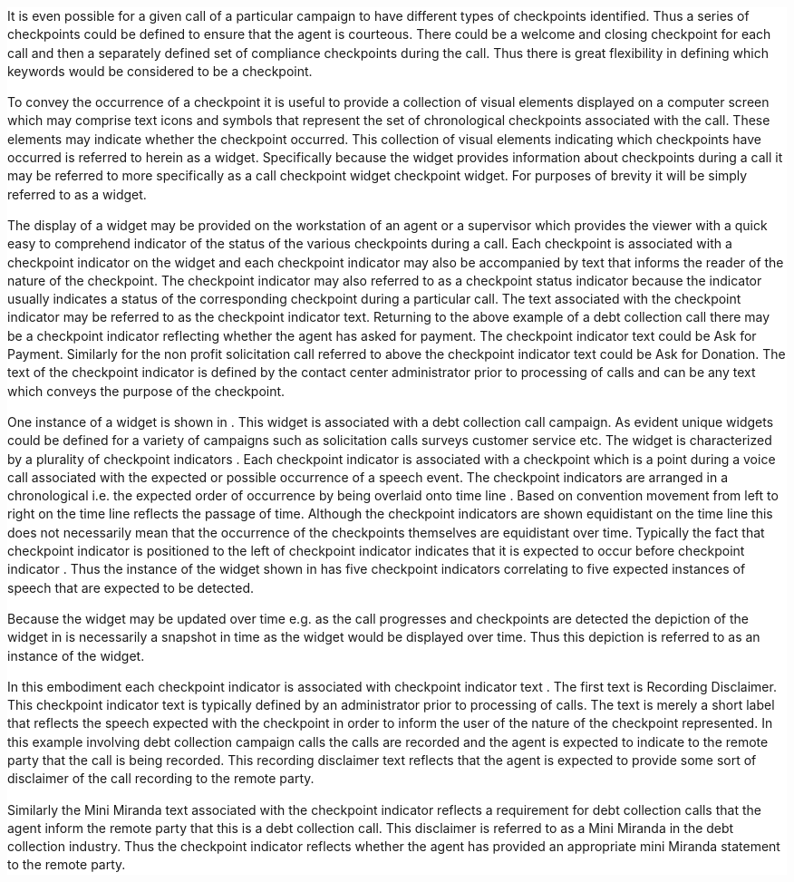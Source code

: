 It is even possible for a given call of a particular campaign to have different types of checkpoints identified. Thus a series of checkpoints could be defined to ensure that the agent is courteous. There could be a welcome and closing checkpoint for each call and then a separately defined set of compliance checkpoints during the call. Thus there is great flexibility in defining which keywords would be considered to be a checkpoint.

To convey the occurrence of a checkpoint it is useful to provide a collection of visual elements displayed on a computer screen which may comprise text icons and symbols that represent the set of chronological checkpoints associated with the call. These elements may indicate whether the checkpoint occurred. This collection of visual elements indicating which checkpoints have occurred is referred to herein as a widget. Specifically because the widget provides information about checkpoints during a call it may be referred to more specifically as a call checkpoint widget checkpoint widget. For purposes of brevity it will be simply referred to as a widget. 

The display of a widget may be provided on the workstation of an agent or a supervisor which provides the viewer with a quick easy to comprehend indicator of the status of the various checkpoints during a call. Each checkpoint is associated with a checkpoint indicator on the widget and each checkpoint indicator may also be accompanied by text that informs the reader of the nature of the checkpoint. The checkpoint indicator may also referred to as a checkpoint status indicator because the indicator usually indicates a status of the corresponding checkpoint during a particular call. The text associated with the checkpoint indicator may be referred to as the checkpoint indicator text. Returning to the above example of a debt collection call there may be a checkpoint indicator reflecting whether the agent has asked for payment. The checkpoint indicator text could be Ask for Payment. Similarly for the non profit solicitation call referred to above the checkpoint indicator text could be Ask for Donation. The text of the checkpoint indicator is defined by the contact center administrator prior to processing of calls and can be any text which conveys the purpose of the checkpoint.

One instance of a widget is shown in . This widget is associated with a debt collection call campaign. As evident unique widgets could be defined for a variety of campaigns such as solicitation calls surveys customer service etc. The widget is characterized by a plurality of checkpoint indicators . Each checkpoint indicator is associated with a checkpoint which is a point during a voice call associated with the expected or possible occurrence of a speech event. The checkpoint indicators are arranged in a chronological i.e. the expected order of occurrence by being overlaid onto time line . Based on convention movement from left to right on the time line reflects the passage of time. Although the checkpoint indicators are shown equidistant on the time line this does not necessarily mean that the occurrence of the checkpoints themselves are equidistant over time. Typically the fact that checkpoint indicator is positioned to the left of checkpoint indicator indicates that it is expected to occur before checkpoint indicator . Thus the instance of the widget shown in has five checkpoint indicators correlating to five expected instances of speech that are expected to be detected.

Because the widget may be updated over time e.g. as the call progresses and checkpoints are detected the depiction of the widget in is necessarily a snapshot in time as the widget would be displayed over time. Thus this depiction is referred to as an instance of the widget.

In this embodiment each checkpoint indicator is associated with checkpoint indicator text . The first text is Recording Disclaimer. This checkpoint indicator text is typically defined by an administrator prior to processing of calls. The text is merely a short label that reflects the speech expected with the checkpoint in order to inform the user of the nature of the checkpoint represented. In this example involving debt collection campaign calls the calls are recorded and the agent is expected to indicate to the remote party that the call is being recorded. This recording disclaimer text reflects that the agent is expected to provide some sort of disclaimer of the call recording to the remote party.

Similarly the Mini Miranda text associated with the checkpoint indicator reflects a requirement for debt collection calls that the agent inform the remote party that this is a debt collection call. This disclaimer is referred to as a Mini Miranda in the debt collection industry. Thus the checkpoint indicator reflects whether the agent has provided an appropriate mini Miranda statement to the remote party.
